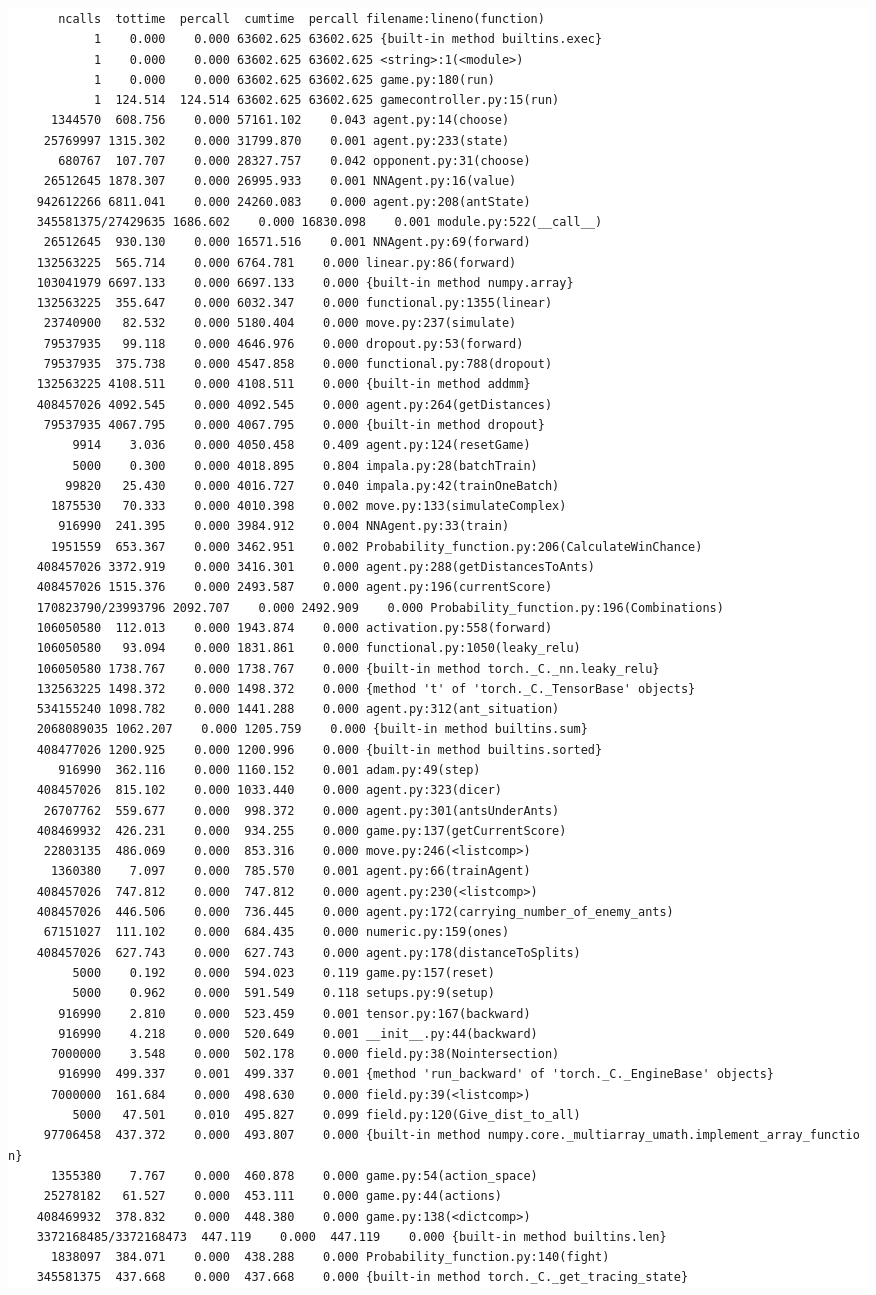            ncalls  tottime  percall  cumtime  percall filename:lineno(function)
                1    0.000    0.000 63602.625 63602.625 {built-in method builtins.exec}
                1    0.000    0.000 63602.625 63602.625 <string>:1(<module>)
                1    0.000    0.000 63602.625 63602.625 game.py:180(run)
                1  124.514  124.514 63602.625 63602.625 gamecontroller.py:15(run)
          1344570  608.756    0.000 57161.102    0.043 agent.py:14(choose)
         25769997 1315.302    0.000 31799.870    0.001 agent.py:233(state)
           680767  107.707    0.000 28327.757    0.042 opponent.py:31(choose)
         26512645 1878.307    0.000 26995.933    0.001 NNAgent.py:16(value)
        942612266 6811.041    0.000 24260.083    0.000 agent.py:208(antState)
        345581375/27429635 1686.602    0.000 16830.098    0.001 module.py:522(__call__)
         26512645  930.130    0.000 16571.516    0.001 NNAgent.py:69(forward)
        132563225  565.714    0.000 6764.781    0.000 linear.py:86(forward)
        103041979 6697.133    0.000 6697.133    0.000 {built-in method numpy.array}
        132563225  355.647    0.000 6032.347    0.000 functional.py:1355(linear)
         23740900   82.532    0.000 5180.404    0.000 move.py:237(simulate)
         79537935   99.118    0.000 4646.976    0.000 dropout.py:53(forward)
         79537935  375.738    0.000 4547.858    0.000 functional.py:788(dropout)
        132563225 4108.511    0.000 4108.511    0.000 {built-in method addmm}
        408457026 4092.545    0.000 4092.545    0.000 agent.py:264(getDistances)
         79537935 4067.795    0.000 4067.795    0.000 {built-in method dropout}
             9914    3.036    0.000 4050.458    0.409 agent.py:124(resetGame)
             5000    0.300    0.000 4018.895    0.804 impala.py:28(batchTrain)
            99820   25.430    0.000 4016.727    0.040 impala.py:42(trainOneBatch)
          1875530   70.333    0.000 4010.398    0.002 move.py:133(simulateComplex)
           916990  241.395    0.000 3984.912    0.004 NNAgent.py:33(train)
          1951559  653.367    0.000 3462.951    0.002 Probability_function.py:206(CalculateWinChance)
        408457026 3372.919    0.000 3416.301    0.000 agent.py:288(getDistancesToAnts)
        408457026 1515.376    0.000 2493.587    0.000 agent.py:196(currentScore)
        170823790/23993796 2092.707    0.000 2492.909    0.000 Probability_function.py:196(Combinations)
        106050580  112.013    0.000 1943.874    0.000 activation.py:558(forward)
        106050580   93.094    0.000 1831.861    0.000 functional.py:1050(leaky_relu)
        106050580 1738.767    0.000 1738.767    0.000 {built-in method torch._C._nn.leaky_relu}
        132563225 1498.372    0.000 1498.372    0.000 {method 't' of 'torch._C._TensorBase' objects}
        534155240 1098.782    0.000 1441.288    0.000 agent.py:312(ant_situation)
        2068089035 1062.207    0.000 1205.759    0.000 {built-in method builtins.sum}
        408477026 1200.925    0.000 1200.996    0.000 {built-in method builtins.sorted}
           916990  362.116    0.000 1160.152    0.001 adam.py:49(step)
        408457026  815.102    0.000 1033.440    0.000 agent.py:323(dicer)
         26707762  559.677    0.000  998.372    0.000 agent.py:301(antsUnderAnts)
        408469932  426.231    0.000  934.255    0.000 game.py:137(getCurrentScore)
         22803135  486.069    0.000  853.316    0.000 move.py:246(<listcomp>)
          1360380    7.097    0.000  785.570    0.001 agent.py:66(trainAgent)
        408457026  747.812    0.000  747.812    0.000 agent.py:230(<listcomp>)
        408457026  446.506    0.000  736.445    0.000 agent.py:172(carrying_number_of_enemy_ants)
         67151027  111.102    0.000  684.435    0.000 numeric.py:159(ones)
        408457026  627.743    0.000  627.743    0.000 agent.py:178(distanceToSplits)
             5000    0.192    0.000  594.023    0.119 game.py:157(reset)
             5000    0.962    0.000  591.549    0.118 setups.py:9(setup)
           916990    2.810    0.000  523.459    0.001 tensor.py:167(backward)
           916990    4.218    0.000  520.649    0.001 __init__.py:44(backward)
          7000000    3.548    0.000  502.178    0.000 field.py:38(Nointersection)
           916990  499.337    0.001  499.337    0.001 {method 'run_backward' of 'torch._C._EngineBase' objects}
          7000000  161.684    0.000  498.630    0.000 field.py:39(<listcomp>)
             5000   47.501    0.010  495.827    0.099 field.py:120(Give_dist_to_all)
         97706458  437.372    0.000  493.807    0.000 {built-in method numpy.core._multiarray_umath.implement_array_function}
          1355380    7.767    0.000  460.878    0.000 game.py:54(action_space)
         25278182   61.527    0.000  453.111    0.000 game.py:44(actions)
        408469932  378.832    0.000  448.380    0.000 game.py:138(<dictcomp>)
        3372168485/3372168473  447.119    0.000  447.119    0.000 {built-in method builtins.len}
          1838097  384.071    0.000  438.288    0.000 Probability_function.py:140(fight)
        345581375  437.668    0.000  437.668    0.000 {built-in method torch._C._get_tracing_state}